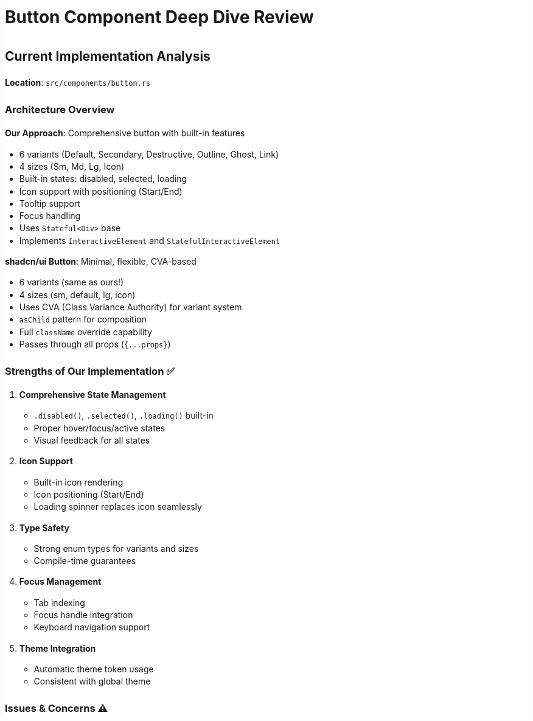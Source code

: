 # Button Component Deep Dive Review

## Current Implementation Analysis

**Location**: `src/components/button.rs`

### Architecture Overview

**Our Approach**: Comprehensive button with built-in features
- 6 variants (Default, Secondary, Destructive, Outline, Ghost, Link)
- 4 sizes (Sm, Md, Lg, Icon)
- Built-in states: disabled, selected, loading
- Icon support with positioning (Start/End)
- Tooltip support
- Focus handling
- Uses `Stateful<Div>` base
- Implements `InteractiveElement` and `StatefulInteractiveElement`

**shadcn/ui Button**: Minimal, flexible, CVA-based
- 6 variants (same as ours!)
- 4 sizes (sm, default, lg, icon)
- Uses CVA (Class Variance Authority) for variant system
- `asChild` pattern for composition
- Full `className` override capability
- Passes through all props (`{...props}`)

### Strengths of Our Implementation ✅

1. **Comprehensive State Management**
   - `.disabled()`, `.selected()`, `.loading()` built-in
   - Proper hover/focus/active states
   - Visual feedback for all states

2. **Icon Support**
   - Built-in icon rendering
   - Icon positioning (Start/End)
   - Loading spinner replaces icon seamlessly

3. **Type Safety**
   - Strong enum types for variants and sizes
   - Compile-time guarantees

4. **Focus Management**
   - Tab indexing
   - Focus handle integration
   - Keyboard navigation support

5. **Theme Integration**
   - Automatic theme token usage
   - Consistent with global theme

### Issues & Concerns ⚠️
